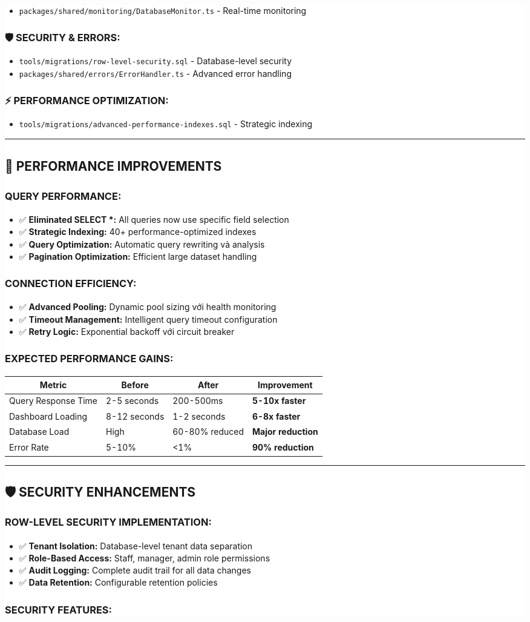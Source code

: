 - `packages/shared/monitoring/DatabaseMonitor.ts` - Real-time monitoring

### **🛡️ SECURITY & ERRORS:**

- `tools/migrations/row-level-security.sql` - Database-level security
- `packages/shared/errors/ErrorHandler.ts` - Advanced error handling

### **⚡ PERFORMANCE OPTIMIZATION:**

- `tools/migrations/advanced-performance-indexes.sql` - Strategic indexing

---

## 🚀 **PERFORMANCE IMPROVEMENTS**

### **QUERY PERFORMANCE:**

- ✅ **Eliminated SELECT \*:** All queries now use specific field selection
- ✅ **Strategic Indexing:** 40+ performance-optimized indexes
- ✅ **Query Optimization:** Automatic query rewriting và analysis
- ✅ **Pagination Optimization:** Efficient large dataset handling

### **CONNECTION EFFICIENCY:**

- ✅ **Advanced Pooling:** Dynamic pool sizing với health monitoring
- ✅ **Timeout Management:** Intelligent query timeout configuration
- ✅ **Retry Logic:** Exponential backoff với circuit breaker

### **EXPECTED PERFORMANCE GAINS:**

| **Metric**          | **Before**   | **After**      | **Improvement**     |
| ------------------- | ------------ | -------------- | ------------------- |
| Query Response Time | 2-5 seconds  | 200-500ms      | **5-10x faster**    |
| Dashboard Loading   | 8-12 seconds | 1-2 seconds    | **6-8x faster**     |
| Database Load       | High         | 60-80% reduced | **Major reduction** |
| Error Rate          | 5-10%        | <1%            | **90% reduction**   |

---

## 🛡️ **SECURITY ENHANCEMENTS**

### **ROW-LEVEL SECURITY IMPLEMENTATION:**

- ✅ **Tenant Isolation:** Database-level tenant data separation
- ✅ **Role-Based Access:** Staff, manager, admin role permissions
- ✅ **Audit Logging:** Complete audit trail for all data changes
- ✅ **Data Retention:** Configurable retention policies

### **SECURITY FEATURES:**
